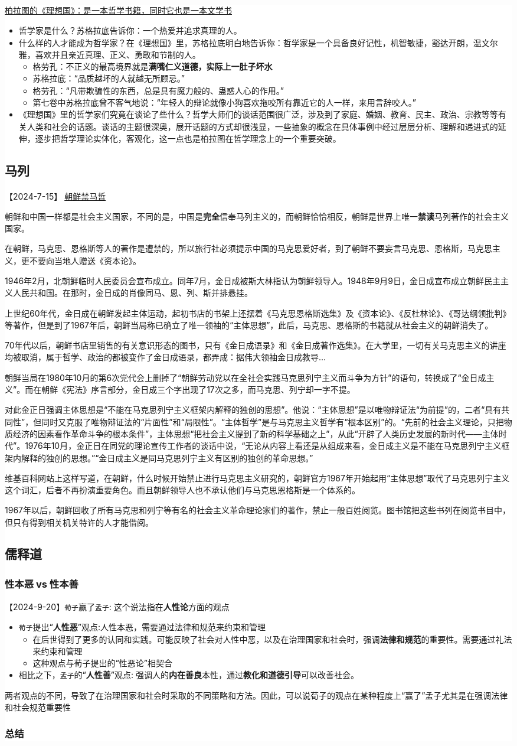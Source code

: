 [柏拉图的《理想国》：是一本哲学书籍，同时它也是一本文学书](https://baike.baidu.com/tashuo/browse/content?id=12a0536179d694d31334120f)
- 哲学家是什么？苏格拉底告诉你：一个热爱并追求真理的人。
- 什么样的人才能成为哲学家？在《理想国》里，苏格拉底明白地告诉你：哲学家是一个具备良好记性，机智敏捷，豁达开朗，温文尔雅，喜欢并且亲近真理、正义、勇敢和节制的人。
  - 格劳孔：不正义的最高境界就是**满嘴仁义道德，实际上一肚子坏水**
  - 苏格拉底：“品质越坏的人就越无所顾忌。”
  - 格劳孔：“凡带欺骗性的东西，总是具有魔力般的、蛊惑人心的作用。”
  - 第七卷中苏格拉底曾不客气地说：“年轻人的辩论就像小狗喜欢拖咬所有靠近它的人一样，来用言辞咬人。”
- 《理想国》里的哲学家们究竟在谈论了些什么？哲学大师们的谈话范围很广泛，涉及到了家庭、婚姻、教育、民主、政治、宗教等等有关人类和社会的话题。谈话的主题很深奥，展开话题的方式却很浅显，一些抽象的概念在具体事例中经过层层分析、理解和递进式的延伸，逐步把哲学理论实体化，客观化，这一点也是柏拉图在哲学理念上的一个重要突破。


## 马列

【2024-7-15】 [朝鲜禁马哲](https://zhuanlan.zhihu.com/p/679440258)

朝鲜和中国一样都是社会主义国家，不同的是，中国是**完全**信奉马列主义的，而朝鲜恰恰相反，朝鲜是世界上唯一**禁读**马列著作的社会主义国家。

在朝鲜，马克思、恩格斯等人的著作是遭禁的，所以旅行社必须提示中国的马克思爱好者，到了朝鲜不要妄言马克思、恩格斯，马克思主义，更不要向当地人赠送《资本论》。

1946年2月，北朝鲜临时人民委员会宣布成立。同年7月，金日成被斯大林指认为朝鲜领导人。1948年9月9日，金日成宣布成立朝鲜民主主义人民共和国。在那时，金日成的肖像同马、恩、列、斯并排悬挂。

上世纪60年代，金日成在朝鲜发起主体运动，起初书店的书架上还摆着《马克思恩格斯选集》及《资本论》、《反杜林论》、《哥达纲领批判》等著作，但是到了1967年后，朝鲜当局称已确立了唯一领袖的“主体思想”，此后，马克思、恩格斯的书籍就从社会主义的朝鲜消失了。

70年代以后，朝鲜书店里销售的有关意识形态的图书，只有《金日成语录》和《金日成著作选集》。在大学里，一切有关马克思主义的讲座均被取消，属于哲学、政治的都被变作了金日成语录，都弄成：据伟大领袖金日成教导…

朝鲜当局在1980年10月的第6次党代会上删掉了“朝鲜劳动党以在全社会实践马克思列宁主义而斗争为方针”的语句，转换成了“金日成主义”。而在朝鲜《宪法》序言部分，金日成三个字出现了17次之多，而马克思、列宁却一字不提。

对此金正日强调主体思想是“不能在马克思列宁主义框架内解释的独创的思想”。他说：“主体思想”是以唯物辩证法“为前提”的，二者“具有共同性”，但同时又克服了唯物辩证法的“片面性”和“局限性”。“主体哲学”是与马克思主义哲学有“根本区别”的。“先前的社会主义理论，只把物质经济的因素看作革命斗争的根本条件”，主体思想“把社会主义提到了新的科学基础之上”，从此“开辟了人类历史发展的新时代――主体时代”。1976年10月，金正日在同党的理论宣传工作者的谈话中说，“无论从内容上看还是从组成来看，金日成主义是不能在马克思列宁主义框架内解释的独创的思想。”“金日成主义是同马克思列宁主义有区别的独创的革命思想。”

维基百科网站上这样写道，在朝鲜，什么时候开始禁止进行马克思主义研究的，朝鲜官方1967年开始起用“主体思想”取代了马克思列宁主义这个词汇，后者不再扮演重要角色。而且朝鲜领导人也不承认他们与马克思恩格斯是一个体系的。

1967年以后，朝鲜回收了所有马克思和列宁等有名的社会主义革命理论家们的著作，禁止一般百姓阅览。图书馆把这些书列在阅览书目中，但只有得到相关机关特许的人才能借阅。


## 儒释道


### 性本恶 vs 性本善

【2024-9-20】`荀子`赢了`‌孟子`‌: 这个说法指在**人性论**方面的观点
- `荀子`提出“**人性恶**”观点:人性本恶，需要通过法律和规范来约束和管理
  - 在后世得到了更多的认同和实践。可能反映了社会对人性中恶，以及在治理国家和社会时，强调**法律和规范**的重要性。需要通过礼法来约束和管理
  - 这种观点与荀子提出的“性恶论”相契合
- 相比之下，`孟子`的“**人性善**”观点: 强调人的**内在善良**本性，通过**教化和道德引导**可以改善社会。

两者观点的不同，导致了在治理国家和社会时采取的不同策略和方法。因此，可以说荀子的观点在某种程度上“赢了”孟子尤其是在强调法律和社会规范重要性

### 总结
